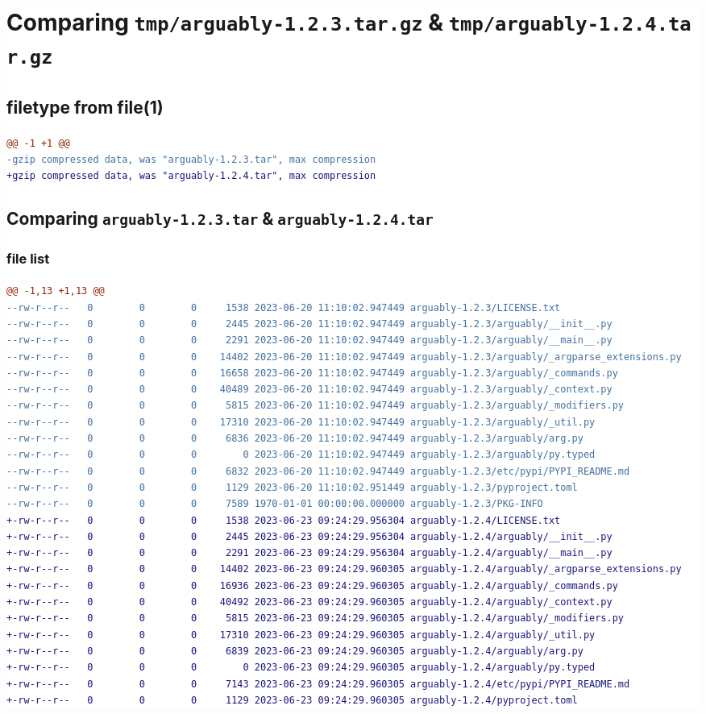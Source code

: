 # Comparing `tmp/arguably-1.2.3.tar.gz` & `tmp/arguably-1.2.4.tar.gz`

## filetype from file(1)

```diff
@@ -1 +1 @@
-gzip compressed data, was "arguably-1.2.3.tar", max compression
+gzip compressed data, was "arguably-1.2.4.tar", max compression
```

## Comparing `arguably-1.2.3.tar` & `arguably-1.2.4.tar`

### file list

```diff
@@ -1,13 +1,13 @@
--rw-r--r--   0        0        0     1538 2023-06-20 11:10:02.947449 arguably-1.2.3/LICENSE.txt
--rw-r--r--   0        0        0     2445 2023-06-20 11:10:02.947449 arguably-1.2.3/arguably/__init__.py
--rw-r--r--   0        0        0     2291 2023-06-20 11:10:02.947449 arguably-1.2.3/arguably/__main__.py
--rw-r--r--   0        0        0    14402 2023-06-20 11:10:02.947449 arguably-1.2.3/arguably/_argparse_extensions.py
--rw-r--r--   0        0        0    16658 2023-06-20 11:10:02.947449 arguably-1.2.3/arguably/_commands.py
--rw-r--r--   0        0        0    40489 2023-06-20 11:10:02.947449 arguably-1.2.3/arguably/_context.py
--rw-r--r--   0        0        0     5815 2023-06-20 11:10:02.947449 arguably-1.2.3/arguably/_modifiers.py
--rw-r--r--   0        0        0    17310 2023-06-20 11:10:02.947449 arguably-1.2.3/arguably/_util.py
--rw-r--r--   0        0        0     6836 2023-06-20 11:10:02.947449 arguably-1.2.3/arguably/arg.py
--rw-r--r--   0        0        0        0 2023-06-20 11:10:02.947449 arguably-1.2.3/arguably/py.typed
--rw-r--r--   0        0        0     6832 2023-06-20 11:10:02.947449 arguably-1.2.3/etc/pypi/PYPI_README.md
--rw-r--r--   0        0        0     1129 2023-06-20 11:10:02.951449 arguably-1.2.3/pyproject.toml
--rw-r--r--   0        0        0     7589 1970-01-01 00:00:00.000000 arguably-1.2.3/PKG-INFO
+-rw-r--r--   0        0        0     1538 2023-06-23 09:24:29.956304 arguably-1.2.4/LICENSE.txt
+-rw-r--r--   0        0        0     2445 2023-06-23 09:24:29.956304 arguably-1.2.4/arguably/__init__.py
+-rw-r--r--   0        0        0     2291 2023-06-23 09:24:29.956304 arguably-1.2.4/arguably/__main__.py
+-rw-r--r--   0        0        0    14402 2023-06-23 09:24:29.960305 arguably-1.2.4/arguably/_argparse_extensions.py
+-rw-r--r--   0        0        0    16936 2023-06-23 09:24:29.960305 arguably-1.2.4/arguably/_commands.py
+-rw-r--r--   0        0        0    40492 2023-06-23 09:24:29.960305 arguably-1.2.4/arguably/_context.py
+-rw-r--r--   0        0        0     5815 2023-06-23 09:24:29.960305 arguably-1.2.4/arguably/_modifiers.py
+-rw-r--r--   0        0        0    17310 2023-06-23 09:24:29.960305 arguably-1.2.4/arguably/_util.py
+-rw-r--r--   0        0        0     6839 2023-06-23 09:24:29.960305 arguably-1.2.4/arguably/arg.py
+-rw-r--r--   0        0        0        0 2023-06-23 09:24:29.960305 arguably-1.2.4/arguably/py.typed
+-rw-r--r--   0        0        0     7143 2023-06-23 09:24:29.960305 arguably-1.2.4/etc/pypi/PYPI_README.md
+-rw-r--r--   0        0        0     1129 2023-06-23 09:24:29.960305 arguably-1.2.4/pyproject.toml
```